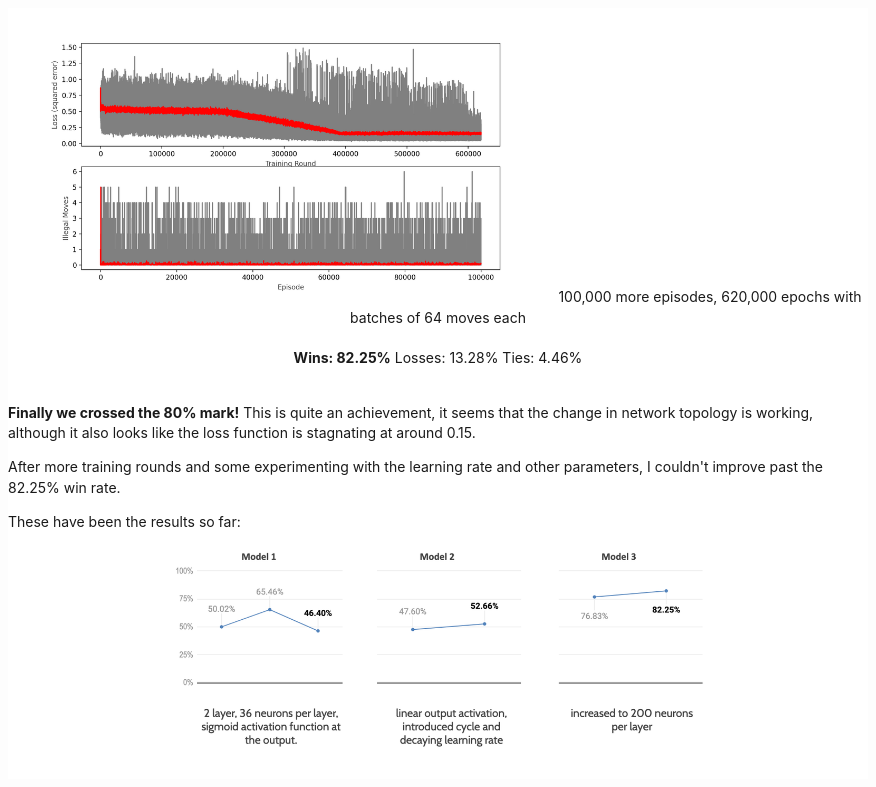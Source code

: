 <center><img src='/assets/img/Loss_function_and_Illegal_moves10.png' width="540">
100,000 more episodes, 620,000 epochs with batches of 64 moves each</center><br>
<center><b>Wins: 82.25%</b> Losses: 13.28% Ties: 4.46%</center><br>

**Finally we crossed the 80% mark!** This is quite an achievement, it seems that the change in network topology is working, although it also looks like the loss function is stagnating at around 0.15.

After more training rounds and some experimenting with the learning rate and other parameters, I couldn't improve past the 82.25% win rate.

These have been the results so far:

<center><img src='/assets/img/Models1to3.png' width="540"></center>
<br>
